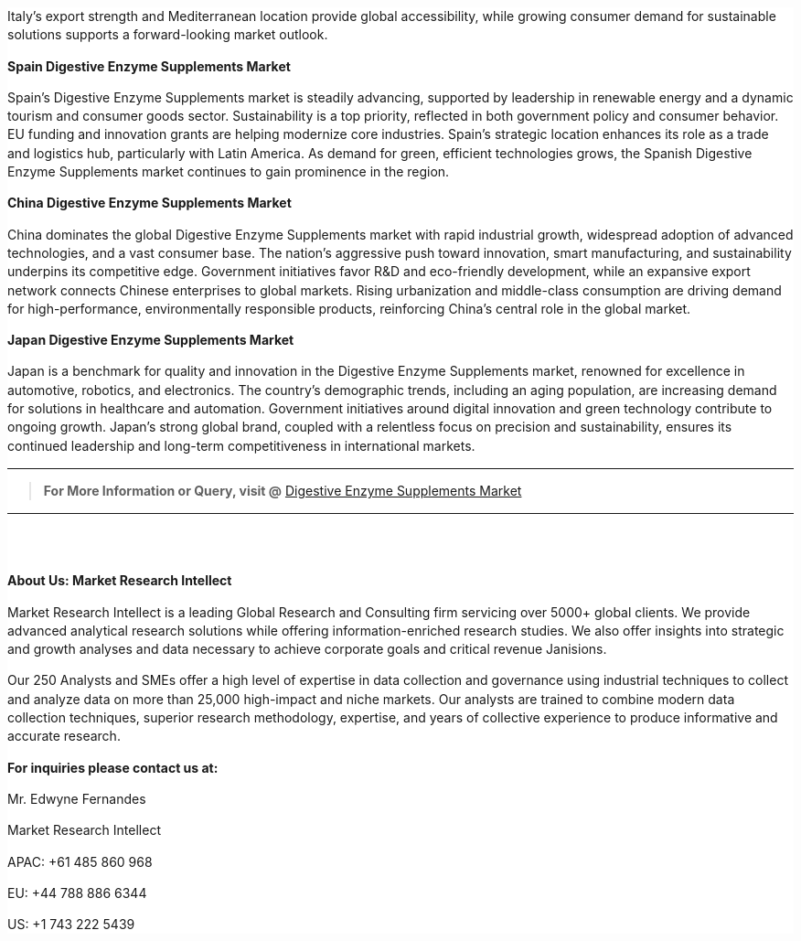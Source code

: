 Italy&rsquo;s export strength and Mediterranean location provide global accessibility, while growing consumer demand for sustainable solutions supports a forward-looking market outlook.</p><p class="" data-start="4424" data-end="4975"><strong data-start="4424" data-end="4445">Spain Digestive Enzyme Supplements Market</strong></p><p class="" data-start="4424" data-end="4975">Spain&rsquo;s Digestive Enzyme Supplements market is steadily advancing, supported by leadership in renewable energy and a dynamic tourism and consumer goods sector. Sustainability is a top priority, reflected in both government policy and consumer behavior. EU funding and innovation grants are helping modernize core industries. Spain&rsquo;s strategic location enhances its role as a trade and logistics hub, particularly with Latin America. As demand for green, efficient technologies grows, the Spanish Digestive Enzyme Supplements market continues to gain prominence in the region.</p><p class="" data-start="4977" data-end="5589"><strong data-start="4977" data-end="4998">China Digestive Enzyme Supplements Market</strong></p><p class="" data-start="4977" data-end="5589">China dominates the global Digestive Enzyme Supplements market with rapid industrial growth, widespread adoption of advanced technologies, and a vast consumer base. The nation&rsquo;s aggressive push toward innovation, smart manufacturing, and sustainability underpins its competitive edge. Government initiatives favor R&amp;D and eco-friendly development, while an expansive export network connects Chinese enterprises to global markets. Rising urbanization and middle-class consumption are driving demand for high-performance, environmentally responsible products, reinforcing China&rsquo;s central role in the global market.</p><p class="" data-start="5591" data-end="6162"><strong data-start="5591" data-end="5612">Japan Digestive Enzyme Supplements Market</strong></p><p class="" data-start="5591" data-end="6162">Japan is a benchmark for quality and innovation in the Digestive Enzyme Supplements market, renowned for excellence in automotive, robotics, and electronics. The country&rsquo;s demographic trends, including an aging population, are increasing demand for solutions in healthcare and automation. Government initiatives around digital innovation and green technology contribute to ongoing growth. Japan&rsquo;s strong global brand, coupled with a relentless focus on precision and sustainability, ensures its continued leadership and long-term competitiveness in international markets.</p><hr /><blockquote><p><span class="font-[700]"><strong>For More Information or Query, visit&nbsp;@</strong>&nbsp;</span><span class="font-[700]"><a href="https://www.marketresearchintellect.com/product/global-digestive-enzyme-supplements-market-size-and-forecast/?utm_source=Linkedin&utm_medium=049" target="_blank" data-tracking-control-name="article-ssr-frontend-pulse_little-text-block" data-tracking-will-navigate="" data-test-link="">Digestive Enzyme Supplements Market</a></span></p></blockquote><hr /><h3>&nbsp;</h3><p><strong><span class="font-[700]">About Us: Market Research Intellect</span></strong></p><p><span class="">Market Research Intellect is a leading Global Research and Consulting firm servicing over 5000+ global clients. We provide advanced analytical research solutions while offering information-enriched research studies.&nbsp;</span>We also offer insights into strategic and growth analyses and data necessary to achieve corporate goals and critical revenue Janisions.</p><p><span class="">Our 250 Analysts and SMEs offer a high level of expertise in data collection and governance using industrial techniques to collect and analyze data on more than 25,000 high-impact and niche markets. Our analysts are trained to combine modern data collection techniques, superior research methodology, expertise, and years of collective experience to produce informative and accurate research.</span></p><p><strong>For inquiries please contact us at:</strong></p><p>Mr. Edwyne Fernandes</p><p>Market Research Intellect</p><p>APAC: +61 485 860 968</p><p>EU: +44 788 886 6344</p><p>US: +1 743 222 5439</p>
